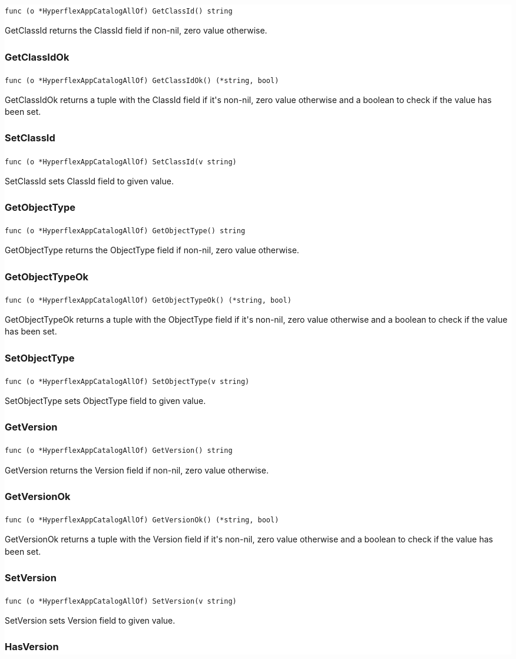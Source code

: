 `func (o *HyperflexAppCatalogAllOf) GetClassId() string`

GetClassId returns the ClassId field if non-nil, zero value otherwise.

### GetClassIdOk

`func (o *HyperflexAppCatalogAllOf) GetClassIdOk() (*string, bool)`

GetClassIdOk returns a tuple with the ClassId field if it's non-nil, zero value otherwise
and a boolean to check if the value has been set.

### SetClassId

`func (o *HyperflexAppCatalogAllOf) SetClassId(v string)`

SetClassId sets ClassId field to given value.


### GetObjectType

`func (o *HyperflexAppCatalogAllOf) GetObjectType() string`

GetObjectType returns the ObjectType field if non-nil, zero value otherwise.

### GetObjectTypeOk

`func (o *HyperflexAppCatalogAllOf) GetObjectTypeOk() (*string, bool)`

GetObjectTypeOk returns a tuple with the ObjectType field if it's non-nil, zero value otherwise
and a boolean to check if the value has been set.

### SetObjectType

`func (o *HyperflexAppCatalogAllOf) SetObjectType(v string)`

SetObjectType sets ObjectType field to given value.


### GetVersion

`func (o *HyperflexAppCatalogAllOf) GetVersion() string`

GetVersion returns the Version field if non-nil, zero value otherwise.

### GetVersionOk

`func (o *HyperflexAppCatalogAllOf) GetVersionOk() (*string, bool)`

GetVersionOk returns a tuple with the Version field if it's non-nil, zero value otherwise
and a boolean to check if the value has been set.

### SetVersion

`func (o *HyperflexAppCatalogAllOf) SetVersion(v string)`

SetVersion sets Version field to given value.

### HasVersion
